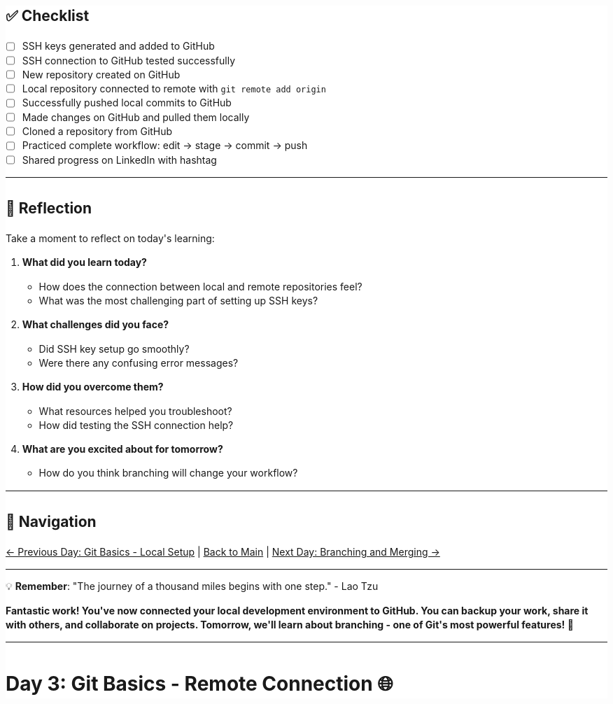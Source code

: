 
## ✅ Checklist

- [ ] SSH keys generated and added to GitHub
- [ ] SSH connection to GitHub tested successfully
- [ ] New repository created on GitHub
- [ ] Local repository connected to remote with `git remote add origin`
- [ ] Successfully pushed local commits to GitHub
- [ ] Made changes on GitHub and pulled them locally
- [ ] Cloned a repository from GitHub
- [ ] Practiced complete workflow: edit → stage → commit → push
- [ ] Shared progress on LinkedIn with hashtag

---

## 🎉 Reflection

Take a moment to reflect on today's learning:

1. **What did you learn today?**
   - How does the connection between local and remote repositories feel?
   - What was the most challenging part of setting up SSH keys?

2. **What challenges did you face?**
   - Did SSH key setup go smoothly?
   - Were there any confusing error messages?

3. **How did you overcome them?**
   - What resources helped you troubleshoot?
   - How did testing the SSH connection help?

4. **What are you excited about for tomorrow?**
   - How do you think branching will change your workflow?

---

## 🔗 Navigation

[← Previous Day: Git Basics - Local Setup](./day-02.md) | [Back to Main](../README.md) | [Next Day: Branching and Merging →](./day-04.md)

---

💡 **Remember**: "The journey of a thousand miles begins with one step." - Lao Tzu

**Fantastic work! You've now connected your local development environment to GitHub. You can backup your work, share it with others, and collaborate on projects. Tomorrow, we'll learn about branching - one of Git's most powerful features! 🎉**





_________


# Day 3: Git Basics - Remote Connection 🌐
